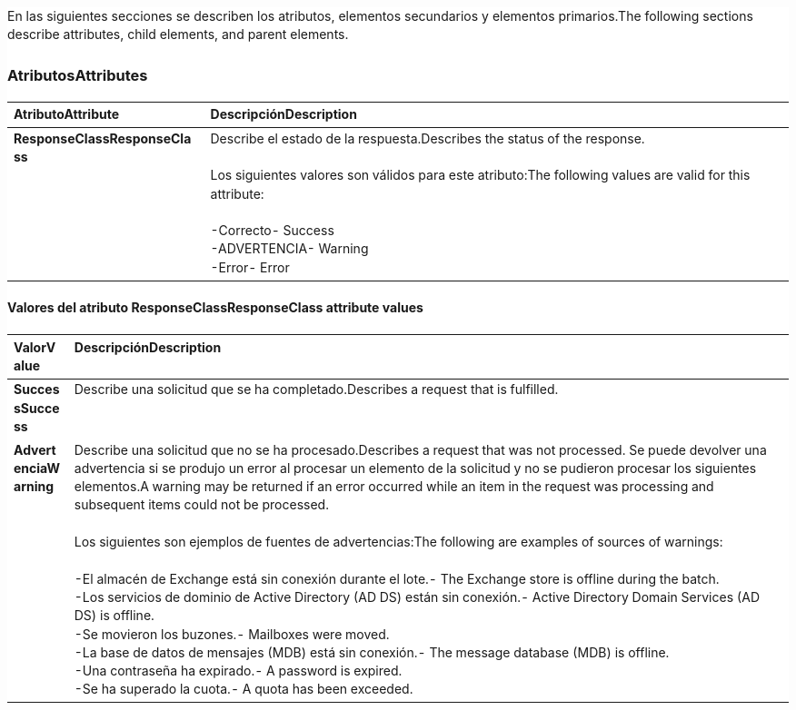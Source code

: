 <span data-ttu-id="2c3b5-107">En las siguientes secciones se describen los atributos, elementos secundarios y elementos primarios.</span><span class="sxs-lookup"><span data-stu-id="2c3b5-107">The following sections describe attributes, child elements, and parent elements.</span></span>
  
### <a name="attributes"></a><span data-ttu-id="2c3b5-108">Atributos</span><span class="sxs-lookup"><span data-stu-id="2c3b5-108">Attributes</span></span>

|<span data-ttu-id="2c3b5-109">**Atributo**</span><span class="sxs-lookup"><span data-stu-id="2c3b5-109">**Attribute**</span></span>|<span data-ttu-id="2c3b5-110">**Descripción**</span><span class="sxs-lookup"><span data-stu-id="2c3b5-110">**Description**</span></span>|
|:-----|:-----|
|<span data-ttu-id="2c3b5-111">**ResponseClass**</span><span class="sxs-lookup"><span data-stu-id="2c3b5-111">**ResponseClass**</span></span> <br/> | <span data-ttu-id="2c3b5-112">Describe el estado de la respuesta.</span><span class="sxs-lookup"><span data-stu-id="2c3b5-112">Describes the status of the response.</span></span><br/><br/><span data-ttu-id="2c3b5-113">Los siguientes valores son válidos para este atributo:</span><span class="sxs-lookup"><span data-stu-id="2c3b5-113">The following values are valid for this attribute:</span></span>  <br/><br/><span data-ttu-id="2c3b5-114">-Correcto</span><span class="sxs-lookup"><span data-stu-id="2c3b5-114">-  Success</span></span>  <br/><span data-ttu-id="2c3b5-115">-ADVERTENCIA</span><span class="sxs-lookup"><span data-stu-id="2c3b5-115">-  Warning</span></span>  <br/><span data-ttu-id="2c3b5-116">-Error</span><span class="sxs-lookup"><span data-stu-id="2c3b5-116">-  Error</span></span>  <br/> |
   
#### <a name="responseclass-attribute-values"></a><span data-ttu-id="2c3b5-117">Valores del atributo ResponseClass</span><span class="sxs-lookup"><span data-stu-id="2c3b5-117">ResponseClass attribute values</span></span>

|<span data-ttu-id="2c3b5-118">**Valor**</span><span class="sxs-lookup"><span data-stu-id="2c3b5-118">**Value**</span></span>|<span data-ttu-id="2c3b5-119">**Descripción**</span><span class="sxs-lookup"><span data-stu-id="2c3b5-119">**Description**</span></span>|
|:-----|:-----|
|<span data-ttu-id="2c3b5-120">**Success**</span><span class="sxs-lookup"><span data-stu-id="2c3b5-120">**Success**</span></span> <br/> |<span data-ttu-id="2c3b5-121">Describe una solicitud que se ha completado.</span><span class="sxs-lookup"><span data-stu-id="2c3b5-121">Describes a request that is fulfilled.</span></span>  <br/> |
|<span data-ttu-id="2c3b5-122">**Advertencia**</span><span class="sxs-lookup"><span data-stu-id="2c3b5-122">**Warning**</span></span> <br/> | <span data-ttu-id="2c3b5-123">Describe una solicitud que no se ha procesado.</span><span class="sxs-lookup"><span data-stu-id="2c3b5-123">Describes a request that was not processed.</span></span> <span data-ttu-id="2c3b5-124">Se puede devolver una advertencia si se produjo un error al procesar un elemento de la solicitud y no se pudieron procesar los siguientes elementos.</span><span class="sxs-lookup"><span data-stu-id="2c3b5-124">A warning may be returned if an error occurred while an item in the request was processing and subsequent items could not be processed.</span></span><br/><br/><span data-ttu-id="2c3b5-125">Los siguientes son ejemplos de fuentes de advertencias:</span><span class="sxs-lookup"><span data-stu-id="2c3b5-125">The following are examples of sources of warnings:</span></span><br/><br/><span data-ttu-id="2c3b5-126">-El almacén de Exchange está sin conexión durante el lote.</span><span class="sxs-lookup"><span data-stu-id="2c3b5-126">-  The Exchange store is offline during the batch.</span></span>  <br/><span data-ttu-id="2c3b5-127">-Los servicios de dominio de Active Directory (AD DS) están sin conexión.</span><span class="sxs-lookup"><span data-stu-id="2c3b5-127">-  Active Directory Domain Services (AD DS) is offline.</span></span>  <br/><span data-ttu-id="2c3b5-128">-Se movieron los buzones.</span><span class="sxs-lookup"><span data-stu-id="2c3b5-128">-  Mailboxes were moved.</span></span>  <br/><span data-ttu-id="2c3b5-129">-La base de datos de mensajes (MDB) está sin conexión.</span><span class="sxs-lookup"><span data-stu-id="2c3b5-129">-  The message database (MDB) is offline.</span></span>  <br/><span data-ttu-id="2c3b5-130">-Una contraseña ha expirado.</span><span class="sxs-lookup"><span data-stu-id="2c3b5-130">-  A password is expired.</span></span>  <br/><span data-ttu-id="2c3b5-131">-Se ha superado la cuota.</span><span class="sxs-lookup"><span data-stu-id="2c3b5-131">-  A quota has been exceeded.</span></span>  <br/> |